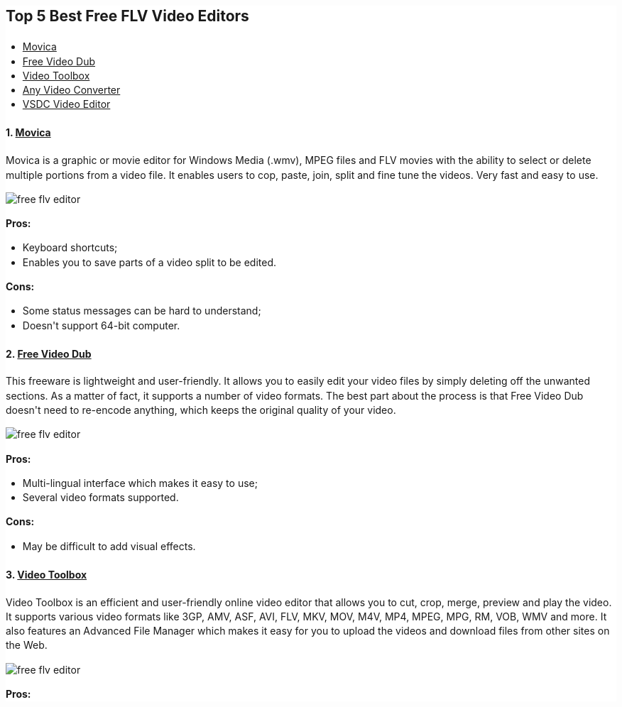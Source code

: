 
## Top 5 Best Free FLV Video Editors

* [Movica](#tab%5F01)
* [Free Video Dub](#tab%5F02)
* [Video Toolbox](#tab%5F03)
* [Any Video Converter](#tab%5F04)
* [VSDC Video Editor](#tab%5F05)

#### 1\. [Movica](http://sourceforge.net/projects/movica/)

 Movica is a graphic or movie editor for Windows Media (.wmv), MPEG files and FLV movies with the ability to select or delete multiple portions from a video file. It enables users to cop, paste, join, split and fine tune the videos. Very fast and easy to use.

![free flv editor](https://images.wondershare.com/topic/video-editing/movica.jpg)

**Pros:**

* Keyboard shortcuts;
* Enables you to save parts of a video split to be edited.

**Cons:**

* Some status messages can be hard to understand;
* Doesn't support 64-bit computer.

#### 2\. [Free Video Dub](http://www.dvdvideosoft.com/products/dvd/Free-Video-Dub.htm)

 This freeware is lightweight and user-friendly. It allows you to easily edit your video files by simply deleting off the unwanted sections. As a matter of fact, it supports a number of video formats. The best part about the process is that Free Video Dub doesn't need to re-encode anything, which keeps the original quality of your video.

![free flv editor](https://images.wondershare.com/images/multimedia/video-editor/videodub.jpg)

**Pros:**

* Multi-lingual interface which makes it easy to use;
* Several video formats supported.

**Cons:**

* May be difficult to add visual effects.

#### 3\. [Video Toolbox](http://www.videotoolbox.com/)

 Video Toolbox is an efficient and user-friendly online video editor that allows you to cut, crop, merge, preview and play the video. It supports various video formats like 3GP, AMV, ASF, AVI, FLV, MKV, MOV, M4V, MP4, MPEG, MPG, RM, VOB, WMV and more. It also features an Advanced File Manager which makes it easy for you to upload the videos and download files from other sites on the Web.

![free flv editor](https://images.wondershare.com/images/multimedia/video-editor/video-toolbox.jpg)

**Pros:**
